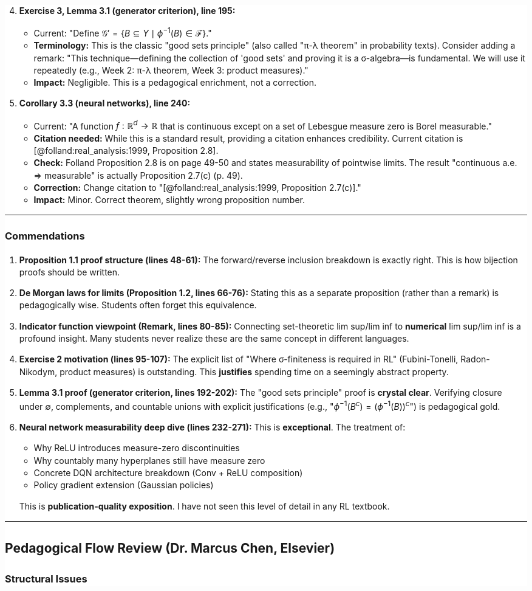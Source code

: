 4. **Exercise 3, Lemma 3.1 (generator criterion), line 195:**
   - Current: "Define $\mathcal{G}' = \{B \subseteq Y \mid \phi^{-1}(B) \in \mathcal{F}\}$."
   - **Terminology:** This is the classic "good sets principle" (also called "π-λ theorem" in probability texts). Consider adding a remark: "This technique—defining the collection of 'good sets' and proving it is a σ-algebra—is fundamental. We will use it repeatedly (e.g., Week 2: π-λ theorem, Week 3: product measures)."
   - **Impact:** Negligible. This is a pedagogical enrichment, not a correction.

5. **Corollary 3.3 (neural networks), line 240:**
   - Current: "A function $f: \mathbb{R}^d \to \mathbb{R}$ that is continuous except on a set of Lebesgue measure zero is Borel measurable."
   - **Citation needed:** While this is a standard result, providing a citation enhances credibility. Current citation is [@folland:real_analysis:1999, Proposition 2.8].
   - **Check:** Folland Proposition 2.8 is on page 49-50 and states measurability of pointwise limits. The result "continuous a.e. ⇒ measurable" is actually Proposition 2.7(c) (p. 49).
   - **Correction:** Change citation to "[@folland:real_analysis:1999, Proposition 2.7(c)]."
   - **Impact:** Minor. Correct theorem, slightly wrong proposition number.

---

### Commendations

1. **Proposition 1.1 proof structure (lines 48-61):** The forward/reverse inclusion breakdown is exactly right. This is how bijection proofs should be written.

2. **De Morgan laws for limits (Proposition 1.2, lines 66-76):** Stating this as a separate proposition (rather than a remark) is pedagogically wise. Students often forget this equivalence.

3. **Indicator function viewpoint (Remark, lines 80-85):** Connecting set-theoretic lim sup/lim inf to **numerical** lim sup/lim inf is a profound insight. Many students never realize these are the same concept in different languages.

4. **Exercise 2 motivation (lines 95-107):** The explicit list of "Where σ-finiteness is required in RL" (Fubini-Tonelli, Radon-Nikodym, product measures) is outstanding. This **justifies** spending time on a seemingly abstract property.

5. **Lemma 3.1 proof (generator criterion, lines 192-202):** The "good sets principle" proof is **crystal clear**. Verifying closure under $\emptyset$, complements, and countable unions with explicit justifications (e.g., "$\phi^{-1}(B^c) = (\phi^{-1}(B))^c$") is pedagogical gold.

6. **Neural network measurability deep dive (lines 232-271):** This is **exceptional**. The treatment of:
   - Why ReLU introduces measure-zero discontinuities
   - Why countably many hyperplanes still have measure zero
   - Concrete DQN architecture breakdown (Conv + ReLU composition)
   - Policy gradient extension (Gaussian policies)

   This is **publication-quality exposition**. I have not seen this level of detail in any RL textbook.

---

## Pedagogical Flow Review (Dr. Marcus Chen, Elsevier)

### Structural Issues
